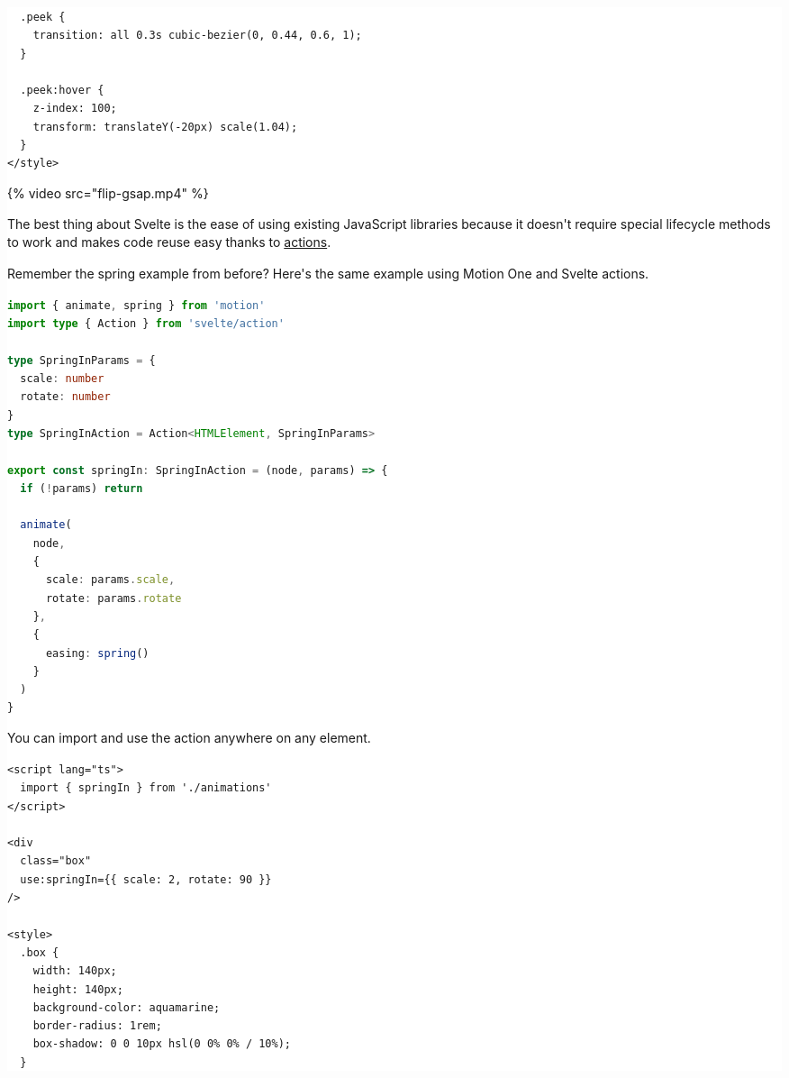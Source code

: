 ```html:+page.svelte {2-3, 5, 23-33, 54, 62, 74, 88} showLineNumbers
  .peek {
    transition: all 0.3s cubic-bezier(0, 0.44, 0.6, 1);
  }

  .peek:hover {
    z-index: 100;
    transform: translateY(-20px) scale(1.04);
  }
</style>
```

{% video src="flip-gsap.mp4" %}

The best thing about Svelte is the ease of using existing JavaScript libraries because it doesn't require special lifecycle methods to work and makes code reuse easy thanks to [actions](https://svelte.dev/tutorial/actions).

Remember the spring example from before? Here's the same example using Motion One and Svelte actions.

```ts:animations.ts {1, 10-19} showLineNumbers
import { animate, spring } from 'motion'
import type { Action } from 'svelte/action'

type SpringInParams = {
  scale: number
  rotate: number
}
type SpringInAction = Action<HTMLElement, SpringInParams>

export const springIn: SpringInAction = (node, params) => {
  if (!params) return

  animate(
    node,
    {
      scale: params.scale,
      rotate: params.rotate
    },
    {
      easing: spring()
    }
  )
}
```

You can import and use the action anywhere on any element.

```html:+page.svelte {2, 7} showLineNumbers
<script lang="ts">
  import { springIn } from './animations'
</script>

<div
  class="box"
  use:springIn={{ scale: 2, rotate: 90 }}
/>

<style>
  .box {
    width: 140px;
    height: 140px;
    background-color: aquamarine;
    border-radius: 1rem;
    box-shadow: 0 0 10px hsl(0 0% 0% / 10%);
  }
```
